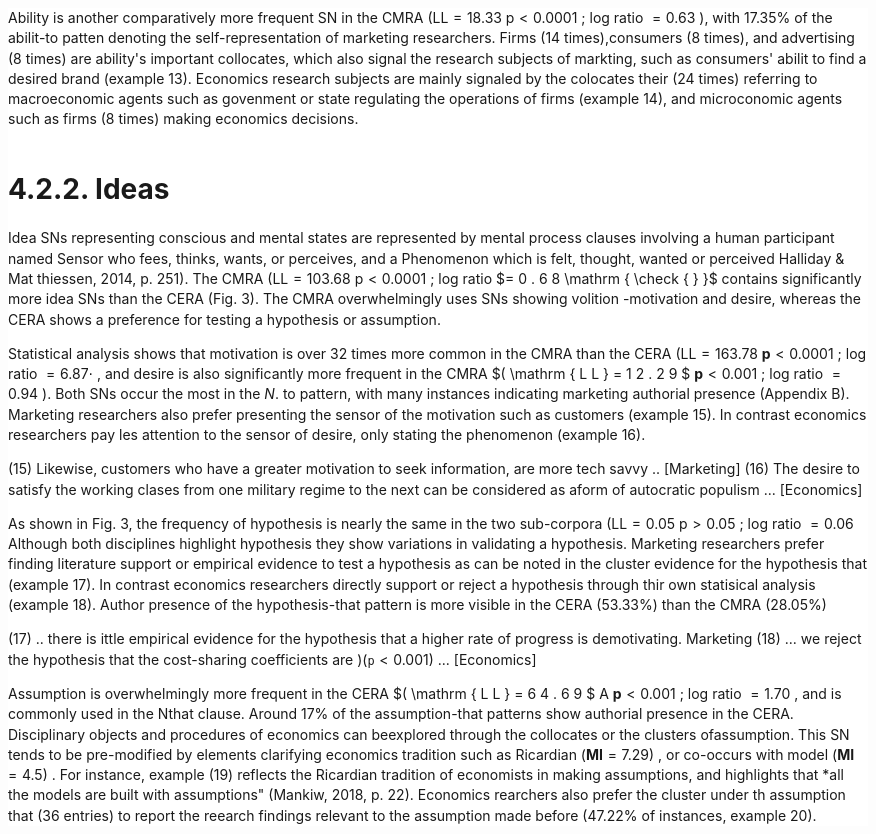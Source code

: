 Ability is another comparatively more frequent SN in the CMRA $( \mathrm { L L } = 1 8 . 3 3$ $\mathsf { p } < 0 . 0 0 0 1$ ; log ratio $= 0 . 6 3$ ), with $1 7 . 3 5 \%$ of the abilit-to patten denoting the self-representation of marketing researchers. Firms (14 times),consumers (8 times), and advertising (8 times) are ability's important collocates, which also signal the research subjects of markting, such as consumers' abilit to find a desired brand (example 13). Economics research subjects are mainly signaled by the colocates their (24 times) referring to macroeconomic agents such as govenment or state regulating the operations of firms (example 14), and microconomic agents such as firms (8 times) making economics decisions.

# 4.2.2. Ideas

Idea SNs representing conscious and mental states are represented by mental process clauses involving a human participant named Sensor who fees, thinks, wants, or perceives, and a Phenomenon which is felt, thought, wanted or perceived Halliday & Mat thiessen, 2014, p. 251). The CMRA $\mathrm { ( L L = 1 0 3 . 6 8 }$ $\mathsf { p } < 0 . 0 0 0 1$ ; log ratio $= 0 . 6 8 \mathrm { \check { } }$ contains significantly more idea SNs than the CERA (Fig. 3). The CMRA overwhelmingly uses SNs showing volition -motivation and desire, whereas the CERA shows a preference for testing a hypothesis or assumption.

Statistical analysis shows that motivation is over 32 times more common in the CMRA than the CERA $( \mathrm { L L } = 1 6 3 . 7 8$ $\mathbf { p } < 0 . 0 0 0 1$ ; log ratio $= 6 . 8 7 \mathrm { \cdot }$ , and desire is also significantly more frequent in the CMRA $( \mathrm { L L } = 1 2 . 2 9 $ $\mathbf { p } < 0 . 0 0 1$ ; log ratio $= 0 . 9 4$ ). Both SNs occur the most in the $N \mathrm { . }$ to pattern, with many instances indicating marketing authorial presence (Appendix B). Marketing researchers also prefer presenting the sensor of the motivation such as customers (example 15). In contrast economics researchers pay les attention to the sensor of desire, only stating the phenomenon (example 16).

(15) Likewise, customers who have a greater motivation to seek information, are more tech savvy .. [Marketing] (16) The desire to satisfy the working clases from one military regime to the next can be considered as aform of autocratic populism ... [Economics]

As shown in Fig. 3, the frequency of hypothesis is nearly the same in the two sub-corpora $( \mathrm { L L } = 0 . 0 5$ $\mathsf { p } > 0 . 0 5$ ; log ratio $= 0 . 0 6$ Although both disciplines highlight hypothesis they show variations in validating a hypothesis. Marketing researchers prefer finding literature support or empirical evidence to test a hypothesis as can be noted in the cluster evidence for the hypothesis that (example 17). In contrast economics researchers directly support or reject a hypothesis through thir own statisical analysis (example 18). Author presence of the hypothesis-that pattern is more visible in the CERA $( 5 3 . 3 3 \% )$ than the CMRA $( 2 8 . 0 5 \% )$

(17) .. there is ittle empirical evidence for the hypothesis that a higher rate of progress is demotivating. Marketing (18) ... we reject the hypothesis that the cost-sharing coefficients are $) ( \mathtt { p } < 0 . 0 0 1 )$ ... [Economics]

Assumption is overwhelmingly more frequent in the CERA $( \mathrm { L L } = 6 4 . 6 9 $ A $\mathbf { p } < 0 . 0 0 1$ ; log ratio $= 1 . 7 0$ , and is commonly used in the Nthat clause. Around $1 7 \%$ of the assumption-that patterns show authorial presence in the CERA. Disciplinary objects and procedures of economics can beexplored through the collocates or the clusters ofassumption. This SN tends to be pre-modified by elements clarifying economics tradition such as Ricardian $( \mathbf { M I } = 7 . 2 9 )$ , or co-occurs with model $( \mathbf { M I } = 4 . 5 )$ . For instance, example (19) reflects the Ricardian tradition of economists in making assumptions, and highlights that \*all the models are built with assumptions" (Mankiw, 2018, p. 22). Economics rearchers also prefer the cluster under th assumption that (36 entries) to report the reearch findings relevant to the assumption made before $( 4 7 . 2 2 \%$ of instances, example 20).
